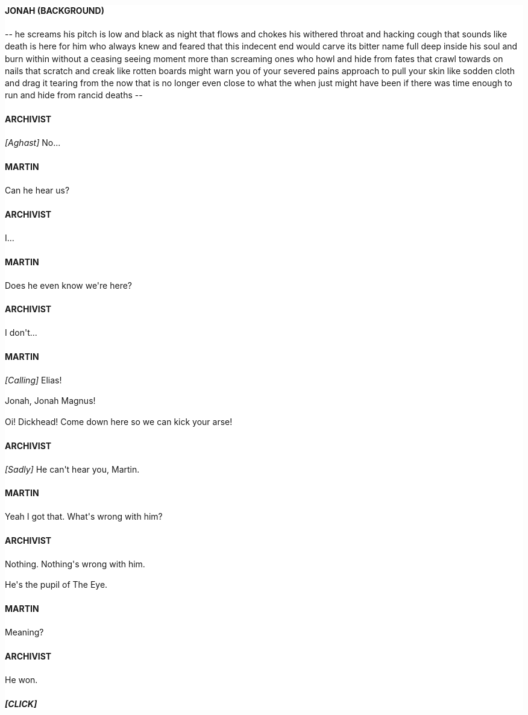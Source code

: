 #### JONAH (BACKGROUND)

-- he screams his pitch is low and black as night that flows and chokes his withered throat and hacking cough that sounds like death is here for him who always knew and feared that this indecent end would carve its bitter name full deep inside his soul and burn within without a ceasing seeing moment more than screaming ones who howl and hide from fates that crawl towards on nails that scratch and creak like rotten boards might warn you of your severed pains approach to pull your skin like sodden cloth and drag it tearing from the now that is no longer even close to what the when just might have been if there was time enough to run and hide from rancid deaths --

#### ARCHIVIST

_[Aghast]_ No...

#### MARTIN

Can he hear us?

#### ARCHIVIST

I...

#### MARTIN

Does he even know we're here?

#### ARCHIVIST

I don't...

#### MARTIN

_[Calling]_ Elias!

Jonah, Jonah Magnus!

Oi! Dickhead! Come down here so we can kick your arse!

#### ARCHIVIST

_[Sadly]_ He can't hear you, Martin.

#### MARTIN

Yeah I got that. What's wrong with him?

#### ARCHIVIST

Nothing. Nothing's wrong with him.

He's the pupil of The Eye.

#### MARTIN

Meaning?

#### ARCHIVIST

He won.

##### [CLICK]